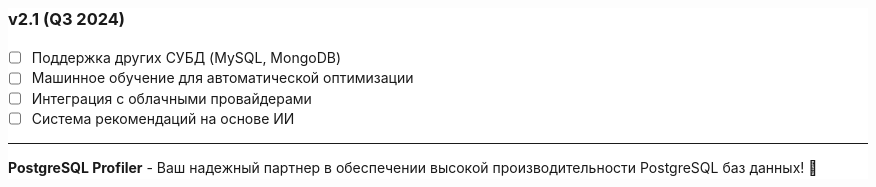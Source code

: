 ### v2.1 (Q3 2024)
- [ ] Поддержка других СУБД (MySQL, MongoDB)
- [ ] Машинное обучение для автоматической оптимизации
- [ ] Интеграция с облачными провайдерами
- [ ] Система рекомендаций на основе ИИ

---

**PostgreSQL Profiler** - Ваш надежный партнер в обеспечении высокой производительности PostgreSQL баз данных! 🚀

